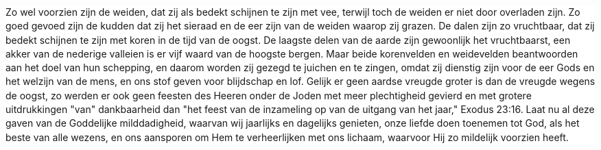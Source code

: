 Zo wel voorzien zijn de weiden, dat zij als bedekt schijnen te zijn met vee, terwijl toch de weiden er niet door overladen zijn. Zo goed gevoed zijn de kudden dat zij het sieraad en de eer zijn van de weiden waarop zij grazen. De dalen zijn zo vruchtbaar, dat zij bedekt schijnen te zijn met koren in de tijd van de oogst. De laagste delen van de aarde zijn gewoonlijk het vruchtbaarst, een akker van de nederige valleien is er vijf waard van de hoogste bergen. Maar beide korenvelden en weidevelden beantwoorden aan het doel van hun schepping, en daarom worden zij gezegd te juichen en te zingen, omdat zij dienstig zijn voor de eer Gods en het welzijn van de mens, en ons stof geven voor blijdschap en lof. Gelijk er geen aardse vreugde groter is dan de vreugde wegens de oogst, zo werden er ook geen feesten des Heeren onder de Joden met meer plechtigheid gevierd en met grotere uitdrukkingen "van" dankbaarheid dan "het feest van de inzameling op van de uitgang van het jaar," Exodus 23:16. Laat nu al deze gaven van de Goddelijke milddadigheid, waarvan wij jaarlijks en dagelijks genieten, onze liefde doen toenemen tot God, als het beste van alle wezens, en ons aansporen om Hem te verheerlijken met ons lichaam, waarvoor Hij zo mildelijk voorzien heeft.

